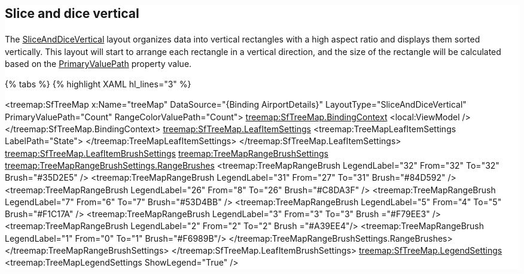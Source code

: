 ## Slice and dice vertical

The [SliceAndDiceVertical](https://help.syncfusion.com/cr/maui/Syncfusion.Maui.TreeMap.LayoutType.html#Syncfusion_Maui_TreeMap_LayoutType_SliceAndDiceVertical) layout organizes data into vertical rectangles with a high aspect ratio and displays them sorted vertically. This layout will start to arrange each rectangle in a vertical direction, and the size of the rectangle will be calculated based on the [PrimaryValuePath](https://help.syncfusion.com/cr/maui/Syncfusion.Maui.TreeMap.SfTreeMap.html#Syncfusion_Maui_TreeMap_SfTreeMap_PrimaryValuePath) property value.

{% tabs %}
{% highlight XAML hl_lines="3" %}

<treemap:SfTreeMap x:Name="treeMap"
                    DataSource="{Binding AirportDetails}"
                    LayoutType="SliceAndDiceVertical"
                    PrimaryValuePath="Count"
                    RangeColorValuePath="Count">
    <treemap:SfTreeMap.BindingContext>
        <local:ViewModel />
    </treemap:SfTreeMap.BindingContext>
    <treemap:SfTreeMap.LeafItemSettings>
        <treemap:TreeMapLeafItemSettings LabelPath="State">
        </treemap:TreeMapLeafItemSettings>
    </treemap:SfTreeMap.LeafItemSettings>
    <treemap:SfTreeMap.LeafItemBrushSettings>
        <treemap:TreeMapRangeBrushSettings>
            <treemap:TreeMapRangeBrushSettings.RangeBrushes>
                <treemap:TreeMapRangeBrush LegendLabel="32"
                                                From="32"
                                                To="32"
                                                Brush="#35D2E5" />
                <treemap:TreeMapRangeBrush LegendLabel="31"
                                                From="27"
                                                To="31"
                                                Brush="#84D592" />
                <treemap:TreeMapRangeBrush LegendLabel="26"
                                                From="8"
                                                To="26"
                                                Brush="#C8DA3F" />
                <treemap:TreeMapRangeBrush LegendLabel="7"
                                                From="6"
                                                To="7"
                                                Brush="#53D4BB" />
                <treemap:TreeMapRangeBrush LegendLabel="5"
                                                From="4"
                                                To="5"
                                                Brush="#F1C17A" />
                <treemap:TreeMapRangeBrush LegendLabel="3"
                                                From="3" 
                                                To="3" 
                                                Brush ="#F79EE3" />
                <treemap:TreeMapRangeBrush LegendLabel="2"
                                                From="2" 
                                                To="2" 
                                                Brush ="#A39EE4"/>
                <treemap:TreeMapRangeBrush LegendLabel="1"
                                                From="0"
                                                To="1"
                                                Brush="#F6989B"/>
            </treemap:TreeMapRangeBrushSettings.RangeBrushes>
        </treemap:TreeMapRangeBrushSettings>
    </treemap:SfTreeMap.LeafItemBrushSettings>
    <treemap:SfTreeMap.LegendSettings>
        <treemap:TreeMapLegendSettings ShowLegend="True" />